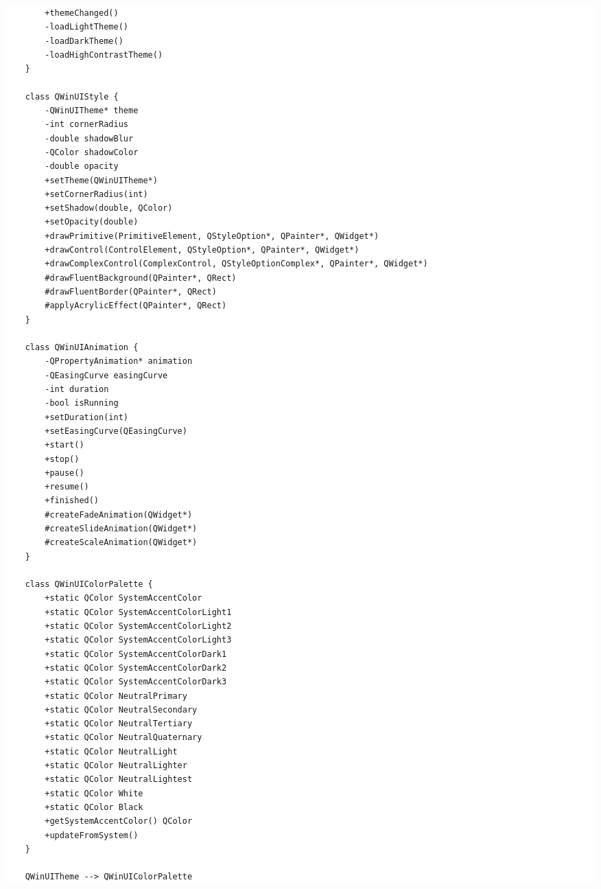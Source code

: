 ```mermaid
        +themeChanged()
        -loadLightTheme()
        -loadDarkTheme()
        -loadHighContrastTheme()
    }

    class QWinUIStyle {
        -QWinUITheme* theme
        -int cornerRadius
        -double shadowBlur
        -QColor shadowColor
        -double opacity
        +setTheme(QWinUITheme*)
        +setCornerRadius(int)
        +setShadow(double, QColor)
        +setOpacity(double)
        +drawPrimitive(PrimitiveElement, QStyleOption*, QPainter*, QWidget*)
        +drawControl(ControlElement, QStyleOption*, QPainter*, QWidget*)
        +drawComplexControl(ComplexControl, QStyleOptionComplex*, QPainter*, QWidget*)
        #drawFluentBackground(QPainter*, QRect)
        #drawFluentBorder(QPainter*, QRect)
        #applyAcrylicEffect(QPainter*, QRect)
    }

    class QWinUIAnimation {
        -QPropertyAnimation* animation
        -QEasingCurve easingCurve
        -int duration
        -bool isRunning
        +setDuration(int)
        +setEasingCurve(QEasingCurve)
        +start()
        +stop()
        +pause()
        +resume()
        +finished()
        #createFadeAnimation(QWidget*)
        #createSlideAnimation(QWidget*)
        #createScaleAnimation(QWidget*)
    }

    class QWinUIColorPalette {
        +static QColor SystemAccentColor
        +static QColor SystemAccentColorLight1
        +static QColor SystemAccentColorLight2
        +static QColor SystemAccentColorLight3
        +static QColor SystemAccentColorDark1
        +static QColor SystemAccentColorDark2
        +static QColor SystemAccentColorDark3
        +static QColor NeutralPrimary
        +static QColor NeutralSecondary
        +static QColor NeutralTertiary
        +static QColor NeutralQuaternary
        +static QColor NeutralLight
        +static QColor NeutralLighter
        +static QColor NeutralLightest
        +static QColor White
        +static QColor Black
        +getSystemAccentColor() QColor
        +updateFromSystem()
    }

    QWinUITheme --> QWinUIColorPalette
```